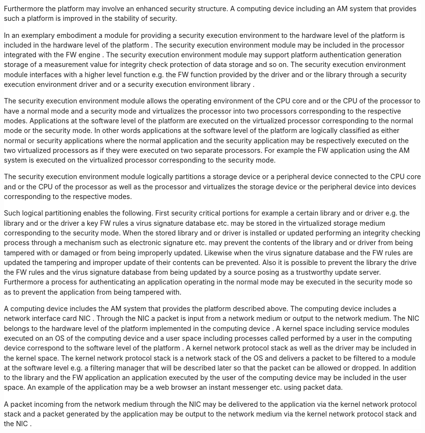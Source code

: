 Furthermore the platform may involve an enhanced security structure. A computing device including an AM system that provides such a platform is improved in the stability of security.

In an exemplary embodiment a module for providing a security execution environment to the hardware level of the platform is included in the hardware level of the platform . The security execution environment module may be included in the processor integrated with the FW engine . The security execution environment module may support platform authentication generation storage of a measurement value for integrity check protection of data storage and so on. The security execution environment module interfaces with a higher level function e.g. the FW function provided by the driver and or the library through a security execution environment driver and or a security execution environment library .

The security execution environment module allows the operating environment of the CPU core and or the CPU of the processor to have a normal mode and a security mode and virtualizes the processor into two processors corresponding to the respective modes. Applications at the software level of the platform are executed on the virtualized processor corresponding to the normal mode or the security mode. In other words applications at the software level of the platform are logically classified as either normal or security applications where the normal application and the security application may be respectively executed on the two virtualized processors as if they were executed on two separate processors. For example the FW application using the AM system is executed on the virtualized processor corresponding to the security mode.

The security execution environment module logically partitions a storage device or a peripheral device connected to the CPU core and or the CPU of the processor as well as the processor and virtualizes the storage device or the peripheral device into devices corresponding to the respective modes.

Such logical partitioning enables the following. First security critical portions for example a certain library and or driver e.g. the library and or the driver a key FW rules a virus signature database etc. may be stored in the virtualized storage medium corresponding to the security mode. When the stored library and or driver is installed or updated performing an integrity checking process through a mechanism such as electronic signature etc. may prevent the contents of the library and or driver from being tampered with or damaged or from being improperly updated. Likewise when the virus signature database and the FW rules are updated the tampering and improper update of their contents can be prevented. Also it is possible to prevent the library the drive the FW rules and the virus signature database from being updated by a source posing as a trustworthy update server. Furthermore a process for authenticating an application operating in the normal mode may be executed in the security mode so as to prevent the application from being tampered with.

A computing device includes the AM system that provides the platform described above. The computing device includes a network interface card NIC . Through the NIC a packet is input from a network medium or output to the network medium. The NIC belongs to the hardware level of the platform implemented in the computing device . A kernel space including service modules executed on an OS of the computing device and a user space including processes called performed by a user in the computing device correspond to the software level of the platform . A kernel network protocol stack as well as the driver may be included in the kernel space. The kernel network protocol stack is a network stack of the OS and delivers a packet to be filtered to a module at the software level e.g. a filtering manager that will be described later so that the packet can be allowed or dropped. In addition to the library and the FW application an application executed by the user of the computing device may be included in the user space. An example of the application may be a web browser an instant messenger etc. using packet data.

A packet incoming from the network medium through the NIC may be delivered to the application via the kernel network protocol stack and a packet generated by the application may be output to the network medium via the kernel network protocol stack and the NIC .
